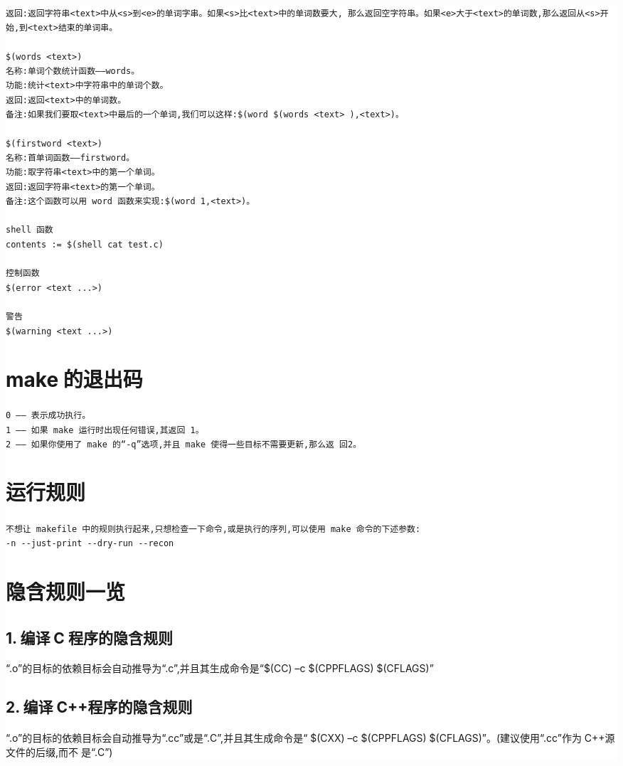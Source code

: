 ```
返回:返回字符串<text>中从<s>到<e>的单词字串。如果<s>比<text>中的单词数要大, 那么返回空字符串。如果<e>大于<text>的单词数,那么返回从<s>开始,到<text>结束的单词串。

$(words <text>)
名称:单词个数统计函数——words。
功能:统计<text>中字符串中的单词个数。
返回:返回<text>中的单词数。
备注:如果我们要取<text>中最后的一个单词,我们可以这样:$(word $(words <text> ),<text>)。

$(firstword <text>)
名称:首单词函数——firstword。
功能:取字符串<text>中的第一个单词。
返回:返回字符串<text>的第一个单词。
备注:这个函数可以用 word 函数来实现:$(word 1,<text>)。

shell 函数
contents := $(shell cat test.c)

控制函数
$(error <text ...>)

警告
$(warning <text ...>)
```

# make 的退出码

```
0 —— 表示成功执行。
1 —— 如果 make 运行时出现任何错误,其返回 1。
2 —— 如果你使用了 make 的“-q”选项,并且 make 使得一些目标不需要更新,那么返 回2。
```

# 运行规则

```
不想让 makefile 中的规则执行起来,只想检查一下命令,或是执行的序列,可以使用 make 命令的下述参数:
-n --just-print --dry-run --recon
```

# 隐含规则一览

## 1. 编译 C 程序的隐含规则
“<n>.o”的目标的依赖目标会自动推导为“<n>.c”,并且其生成命令是“$(CC) –c $(CPPFLAGS) $(CFLAGS)”

## 2. 编译 C++程序的隐含规则
“<n>.o”的目标的依赖目标会自动推导为“<n>.cc”或是“<n>.C”,并且其生成命令是“ $(CXX) –c $(CPPFLAGS) $(CFLAGS)”。(建议使用“.cc”作为 C++源文件的后缀,而不 是“.C”)
